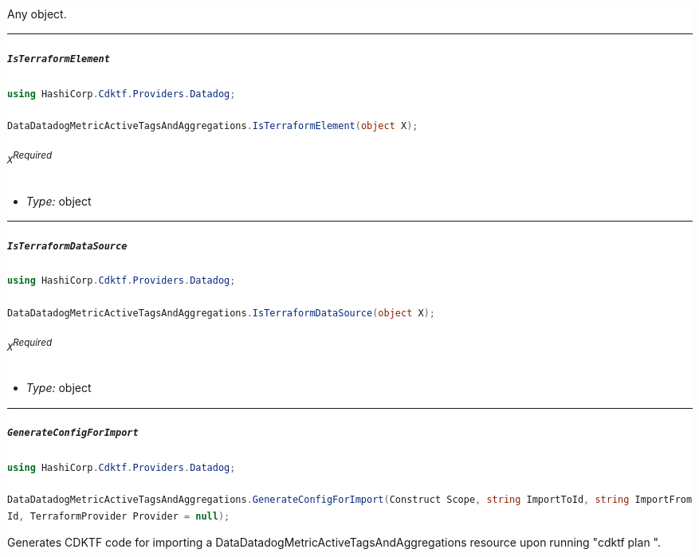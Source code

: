 Any object.

---

##### `IsTerraformElement` <a name="IsTerraformElement" id="@cdktf/provider-datadog.dataDatadogMetricActiveTagsAndAggregations.DataDatadogMetricActiveTagsAndAggregations.isTerraformElement"></a>

```csharp
using HashiCorp.Cdktf.Providers.Datadog;

DataDatadogMetricActiveTagsAndAggregations.IsTerraformElement(object X);
```

###### `X`<sup>Required</sup> <a name="X" id="@cdktf/provider-datadog.dataDatadogMetricActiveTagsAndAggregations.DataDatadogMetricActiveTagsAndAggregations.isTerraformElement.parameter.x"></a>

- *Type:* object

---

##### `IsTerraformDataSource` <a name="IsTerraformDataSource" id="@cdktf/provider-datadog.dataDatadogMetricActiveTagsAndAggregations.DataDatadogMetricActiveTagsAndAggregations.isTerraformDataSource"></a>

```csharp
using HashiCorp.Cdktf.Providers.Datadog;

DataDatadogMetricActiveTagsAndAggregations.IsTerraformDataSource(object X);
```

###### `X`<sup>Required</sup> <a name="X" id="@cdktf/provider-datadog.dataDatadogMetricActiveTagsAndAggregations.DataDatadogMetricActiveTagsAndAggregations.isTerraformDataSource.parameter.x"></a>

- *Type:* object

---

##### `GenerateConfigForImport` <a name="GenerateConfigForImport" id="@cdktf/provider-datadog.dataDatadogMetricActiveTagsAndAggregations.DataDatadogMetricActiveTagsAndAggregations.generateConfigForImport"></a>

```csharp
using HashiCorp.Cdktf.Providers.Datadog;

DataDatadogMetricActiveTagsAndAggregations.GenerateConfigForImport(Construct Scope, string ImportToId, string ImportFromId, TerraformProvider Provider = null);
```

Generates CDKTF code for importing a DataDatadogMetricActiveTagsAndAggregations resource upon running "cdktf plan <stack-name>".
